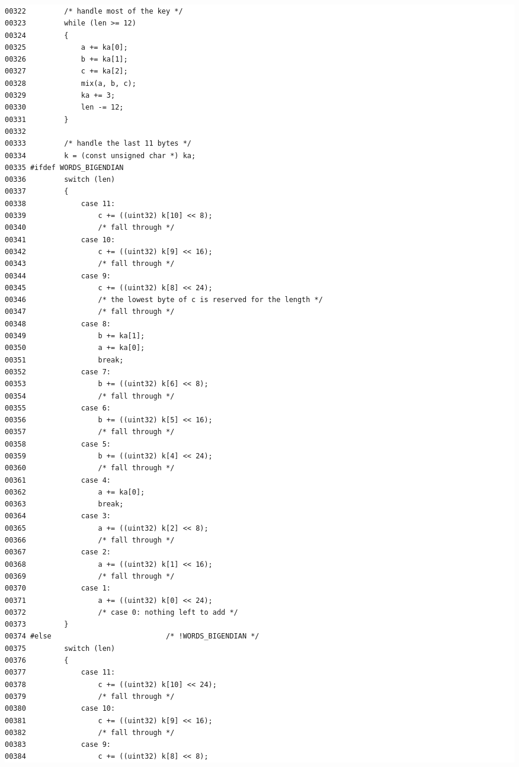 ```  
00322         /* handle most of the key */  
00323         while (len >= 12)  
00324         {  
00325             a += ka[0];  
00326             b += ka[1];  
00327             c += ka[2];  
00328             mix(a, b, c);  
00329             ka += 3;  
00330             len -= 12;  
00331         }  
00332   
00333         /* handle the last 11 bytes */  
00334         k = (const unsigned char *) ka;  
00335 #ifdef WORDS_BIGENDIAN  
00336         switch (len)  
00337         {  
00338             case 11:  
00339                 c += ((uint32) k[10] << 8);  
00340                 /* fall through */  
00341             case 10:  
00342                 c += ((uint32) k[9] << 16);  
00343                 /* fall through */  
00344             case 9:  
00345                 c += ((uint32) k[8] << 24);  
00346                 /* the lowest byte of c is reserved for the length */  
00347                 /* fall through */  
00348             case 8:  
00349                 b += ka[1];  
00350                 a += ka[0];  
00351                 break;  
00352             case 7:  
00353                 b += ((uint32) k[6] << 8);  
00354                 /* fall through */  
00355             case 6:  
00356                 b += ((uint32) k[5] << 16);  
00357                 /* fall through */  
00358             case 5:  
00359                 b += ((uint32) k[4] << 24);  
00360                 /* fall through */  
00361             case 4:  
00362                 a += ka[0];  
00363                 break;  
00364             case 3:  
00365                 a += ((uint32) k[2] << 8);  
00366                 /* fall through */  
00367             case 2:  
00368                 a += ((uint32) k[1] << 16);  
00369                 /* fall through */  
00370             case 1:  
00371                 a += ((uint32) k[0] << 24);  
00372                 /* case 0: nothing left to add */  
00373         }  
00374 #else                           /* !WORDS_BIGENDIAN */  
00375         switch (len)  
00376         {  
00377             case 11:  
00378                 c += ((uint32) k[10] << 24);  
00379                 /* fall through */  
00380             case 10:  
00381                 c += ((uint32) k[9] << 16);  
00382                 /* fall through */  
00383             case 9:  
00384                 c += ((uint32) k[8] << 8);  
```
